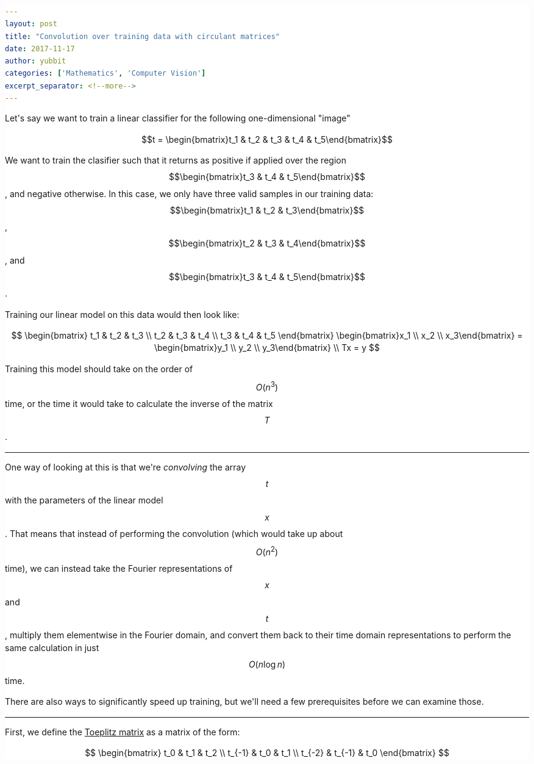 ```yaml
---
layout: post
title: "Convolution over training data with circulant matrices"
date: 2017-11-17
author: yubbit
categories: ['Mathematics', 'Computer Vision']
excerpt_separator: <!--more-->
---
```


Let's say we want to train a linear classifier for the following one-dimensional "image"

$$t = \begin{bmatrix}t_1 & t_2 & t_3 & t_4 & t_5\end{bmatrix}$$

We want to train the clasifier such that it returns as positive if applied over the region  $$\begin{bmatrix}t_3 & t_4 & t_5\end{bmatrix}$$, and negative otherwise. In this case, we only have three valid samples in our training data: $$\begin{bmatrix}t_1 & t_2 & t_3\end{bmatrix}$$, $$\begin{bmatrix}t_2 & t_3 & t_4\end{bmatrix}$$, and $$\begin{bmatrix}t_3 & t_4 & t_5\end{bmatrix}$$.

Training our linear model on this data would then look like:

$$
\begin{bmatrix}
t_1 & t_2 & t_3 \\
t_2 & t_3 & t_4 \\
t_3 & t_4 & t_5
\end{bmatrix}
\begin{bmatrix}x_1 \\ x_2 \\ x_3\end{bmatrix}
= \begin{bmatrix}y_1 \\ y_2 \\ y_3\end{bmatrix} \\
Tx = y
$$

Training this model should take on the order of $$O(n^3)$$ time, or the time it would take to calculate the inverse of the matrix $$T$$.

---

One way of looking at this is that we're *convolving* the array $$t$$ with the parameters of the linear model $$x$$. That means that instead of performing the convolution (which would take up about $$O(n^2)$$ time), we can instead take the Fourier representations of $$x$$ and $$t$$, multiply them elementwise in the Fourier domain, and convert them back to their time domain representations to perform the same calculation in just $$O(n\log{n})$$ time.

There are also ways to significantly speed up training, but we'll need a few prerequisites before we can examine those.

---

First, we define the [Toeplitz matrix](http://ee.stanford.edu/~gray/toeplitz.pdf) as a matrix of the form:

$$
\begin{bmatrix}
t_0 & t_1 & t_2 \\
t_{-1} & t_0 & t_1 \\
t_{-2} & t_{-1} & t_0
\end{bmatrix}
$$
